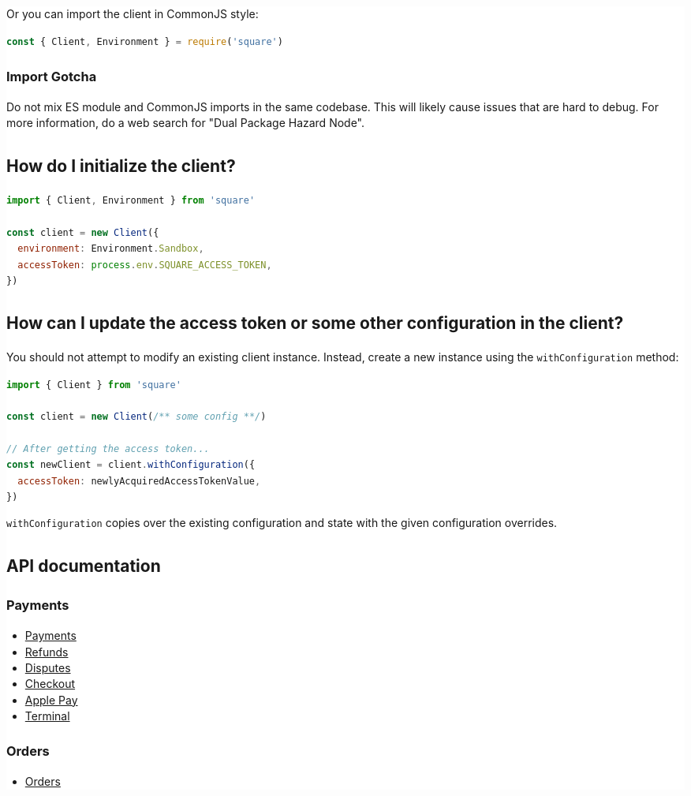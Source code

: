 Or you can import the client in CommonJS style:

```javascript
const { Client, Environment } = require('square')
```

### Import Gotcha

Do not mix ES module and CommonJS imports in the same codebase. This will likely cause issues that are hard to debug. For more information, do a web search for "Dual Package Hazard Node".

## How do I initialize the client?

```javascript
import { Client, Environment } from 'square'

const client = new Client({
  environment: Environment.Sandbox,
  accessToken: process.env.SQUARE_ACCESS_TOKEN,
})
```

## How can I update the access token or some other configuration in the client?

You should not attempt to modify an existing client instance. Instead, create a new instance using the `withConfiguration` method:

```javascript
import { Client } from 'square'

const client = new Client(/** some config **/)

// After getting the access token...
const newClient = client.withConfiguration({
  accessToken: newlyAcquiredAccessTokenValue,
})
```

`withConfiguration` copies over the existing configuration and state with the given configuration overrides.

## API documentation

### Payments
* [Payments]
* [Refunds]
* [Disputes]
* [Checkout]
* [Apple Pay]
* [Terminal]

### Orders
* [Orders]


[Developer Dashboard]: https://developer.squareup.com/apps
[Square API]: https://squareup.com/developers
[sign up for a developer account]: https://squareup.com/signup?v=developers
[Locations overview]: https://developer.squareup.com/docs/locations-api
[OAuth overview]: https://developer.squareup.com/docs/oauth-api/overview
[Client]: doc/client.md
[Devices]: doc/api/devices.md
[Disputes]: doc/api/disputes.md
[Terminal]: doc/api/terminal.md
[Team]: doc/api/team.md
[Cash Drawers]: doc/api/cash-drawers.md
[Customer Groups]: doc/api/customer-groups.md
[Customer Segments]: doc/api/customer-segments.md
[Bank Accounts]: doc/api/bank-accounts
[Payments]: doc/api/payments.md
[Checkout]: doc/api/checkout.md
[Catalog]: doc/api/catalog.md
[Customers]: doc/api/customers.md
[Employees]: doc/api/employees.md
[Inventory]: doc/api/inventory.md
[Labor]: doc/api/labor.md
[Loyalty]: doc/api/loyalty.md
[Bookings]: doc/api/bookings.md
[Locations]: doc/api/locations.md
[Merchants]: doc/api/merchants.md
[Orders]: doc/api/orders.md
[Invoices]: doc/api/invoices.md
[Apple Pay]: doc/api/apple-pay.md
[Refunds]: doc/api/refunds.md
[Subscriptions]: doc/api/subscriptions.md
[Mobile Authorization]: doc/api/mobile-authorization.md
[O Auth]: doc/api/o-auth.md
[V1 Locations]: doc/api/v1-locations.md
[V1 Employees]: doc/api/v1-employees.md
[V1 Transactions]: doc/api/v1-transactions.md
[V1 Items]: doc/api/v1-items.md
[Transactions]: doc/api/transactions.md